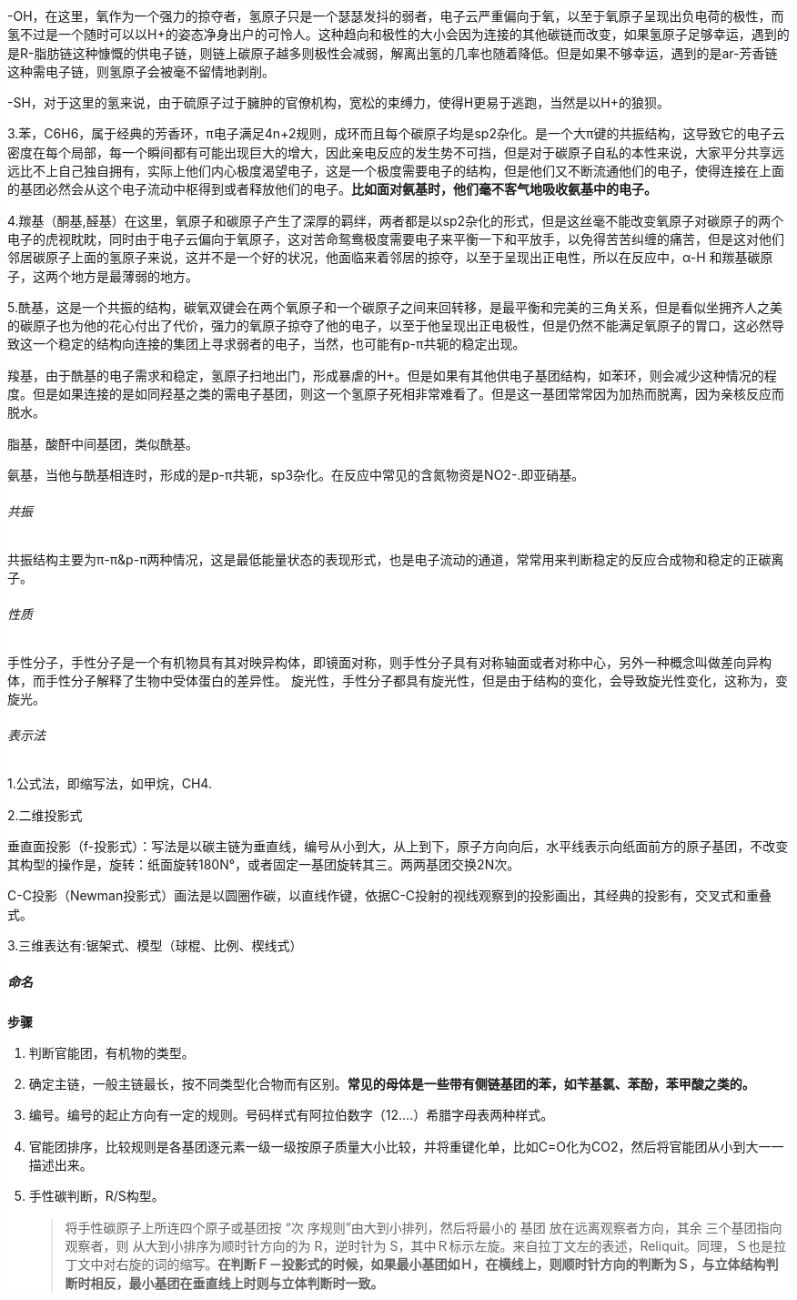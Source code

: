 -OH，在这里，氧作为一个强力的掠夺者，氢原子只是一个瑟瑟发抖的弱者，电子云严重偏向于氧，以至于氧原子呈现出负电荷的极性，而氢不过是一个随时可以以H+的姿态净身出户的可怜人。这种趋向和极性的大小会因为连接的其他碳链而改变，如果氢原子足够幸运，遇到的是R-脂肪链这种慷慨的供电子链，则链上碳原子越多则极性会减弱，解离出氢的几率也随着降低。但是如果不够幸运，遇到的是ar-芳香链这种需电子链，则氢原子会被毫不留情地剥削。

-SH，对于这里的氢来说，由于硫原子过于臃肿的官僚机构，宽松的束缚力，使得H更易于逃跑，当然是以H+的狼狈。

3.苯，C6H6，属于经典的芳香环，π电子满足4n+2规则，成环而且每个碳原子均是sp2杂化。是一个大π键的共振结构，这导致它的电子云密度在每个局部，每一个瞬间都有可能出现巨大的增大，因此亲电反应的发生势不可挡，但是对于碳原子自私的本性来说，大家平分共享远远比不上自己独自拥有，实际上他们内心极度渴望电子，这是一个极度需要电子的结构，但是他们又不断流通他们的电子，使得连接在上面的基团必然会从这个电子流动中枢得到或者释放他们的电子。**比如面对氨基时，他们毫不客气地吸收氨基中的电子。**

4.羰基（酮基,醛基）在这里，氧原子和碳原子产生了深厚的羁绊，两者都是以sp2杂化的形式，但是这丝毫不能改变氧原子对碳原子的两个电子的虎视眈眈，同时由于电子云偏向于氧原子，这对苦命鸳鸯极度需要电子来平衡一下和平放手，以免得苦苦纠缠的痛苦，但是这对他们邻居碳原子上面的氢原子来说，这并不是一个好的状况，他面临来着邻居的掠夺，以至于呈现出正电性，所以在反应中，α-H 和羰基碳原子，这两个地方是最薄弱的地方。

5.酰基，这是一个共振的结构，碳氧双键会在两个氧原子和一个碳原子之间来回转移，是最平衡和完美的三角关系，但是看似坐拥齐人之美的碳原子也为他的花心付出了代价，强力的氧原子掠夺了他的电子，以至于他呈现出正电极性，但是仍然不能满足氧原子的胃口，这必然导致这一个稳定的结构向连接的集团上寻求弱者的电子，当然，也可能有p-π共轭的稳定出现。

羧基，由于酰基的电子需求和稳定，氢原子扫地出门，形成暴虐的H+。但是如果有其他供电子基团结构，如苯环，则会减少这种情况的程度。但是如果连接的是如同羟基之类的需电子基团，则这一个氢原子死相非常难看了。但是这一基团常常因为加热而脱离，因为亲核反应而脱水。

脂基，酸酐中间基团，类似酰基。

氨基，当他与酰基相连时，形成的是p-π共轭，sp3杂化。在反应中常见的含氮物资是NO2-.即亚硝基。

###### 共振

共振结构主要为π-π&p-π两种情况，这是最低能量状态的表现形式，也是电子流动的通道，常常用来判断稳定的反应合成物和稳定的正碳离子。

###### 性质

手性分子，手性分子是一个有机物具有其对映异构体，即镜面对称，则手性分子具有对称轴面或者对称中心，另外一种概念叫做差向异构体，而手性分子解释了生物中受体蛋白的差异性。
旋光性，手性分子都具有旋光性，但是由于结构的变化，会导致旋光性变化，这称为，变旋光。

###### 表示法

1.公式法，即缩写法，如甲烷，CH4.

2.二维投影式

垂直面投影（f-投影式）：写法是以碳主链为垂直线，编号从小到大，从上到下，原子方向向后，水平线表示向纸面前方的原子基团，不改变其构型的操作是，旋转：纸面旋转180N°，或者固定一基团旋转其三。两两基团交换2N次。

C-C投影（Newman投影式）画法是以圆圈作碳，以直线作键，依据C-C投射的视线观察到的投影画出，其经典的投影有，交叉式和重叠式。

3.三维表达有:锯架式、模型（球棍、比例、楔线式）

##### 命名

**步骤**

1. 判断官能团，有机物的类型。

2. 确定主链，一般主链最长，按不同类型化合物而有区别。**常见的母体是一些带有侧链基团的苯，如苄基氯、苯酚，苯甲酸之类的。**

3. 编号。编号的起止方向有一定的规则。号码样式有阿拉伯数字（12....）希腊字母表两种样式。

4. 官能团排序，比较规则是各基团逐元素一级一级按原子质量大小比较，并将重键化单，比如C=O化为CO2，然后将官能团从小到大一一描述出来。

5. 手性碳判断，R/S构型。

   >将手性碳原子上所连四个原子或基团按 “次 序规则”由大到小排列，然后将最小的 基团 放在远离观察者方向，其余 三个基团指向观察者，则 从大到小排序为顺时针方向的为 R，逆时针为 S，其中Ｒ标示左旋。来自拉丁文左的表述，Reliquit。同理，Ｓ也是拉丁文中对右旋的词的缩写。**在判断Ｆ－投影式的时候，如果最小基团如Ｈ，在横线上，则顺时针方向的判断为Ｓ，与立体结构判断时相反，最小基团在垂直线上时则与立体判断时一致。**
